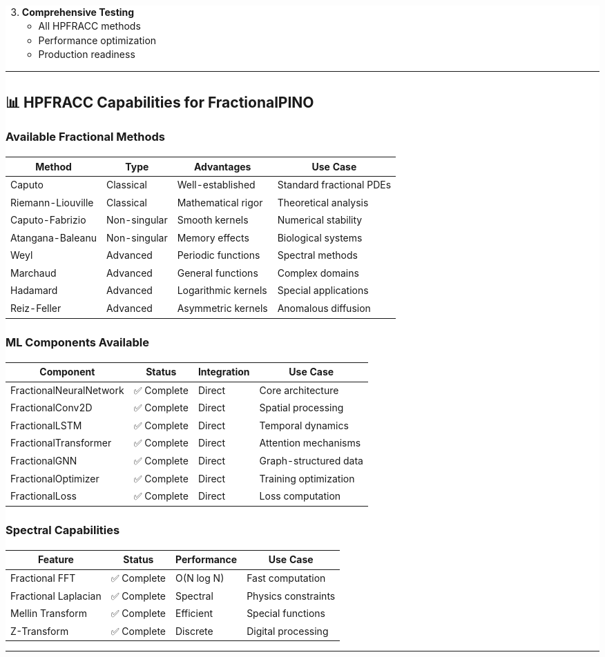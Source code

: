 3. **Comprehensive Testing**
   - All HPFRACC methods
   - Performance optimization
   - Production readiness

---

## 📊 **HPFRACC Capabilities for FractionalPINO**

### **Available Fractional Methods**
| Method | Type | Advantages | Use Case |
|--------|------|------------|----------|
| Caputo | Classical | Well-established | Standard fractional PDEs |
| Riemann-Liouville | Classical | Mathematical rigor | Theoretical analysis |
| Caputo-Fabrizio | Non-singular | Smooth kernels | Numerical stability |
| Atangana-Baleanu | Non-singular | Memory effects | Biological systems |
| Weyl | Advanced | Periodic functions | Spectral methods |
| Marchaud | Advanced | General functions | Complex domains |
| Hadamard | Advanced | Logarithmic kernels | Special applications |
| Reiz-Feller | Advanced | Asymmetric kernels | Anomalous diffusion |

### **ML Components Available**
| Component | Status | Integration | Use Case |
|-----------|--------|-------------|----------|
| FractionalNeuralNetwork | ✅ Complete | Direct | Core architecture |
| FractionalConv2D | ✅ Complete | Direct | Spatial processing |
| FractionalLSTM | ✅ Complete | Direct | Temporal dynamics |
| FractionalTransformer | ✅ Complete | Direct | Attention mechanisms |
| FractionalGNN | ✅ Complete | Direct | Graph-structured data |
| FractionalOptimizer | ✅ Complete | Direct | Training optimization |
| FractionalLoss | ✅ Complete | Direct | Loss computation |

### **Spectral Capabilities**
| Feature | Status | Performance | Use Case |
|---------|--------|-------------|----------|
| Fractional FFT | ✅ Complete | O(N log N) | Fast computation |
| Fractional Laplacian | ✅ Complete | Spectral | Physics constraints |
| Mellin Transform | ✅ Complete | Efficient | Special functions |
| Z-Transform | ✅ Complete | Discrete | Digital processing |

---